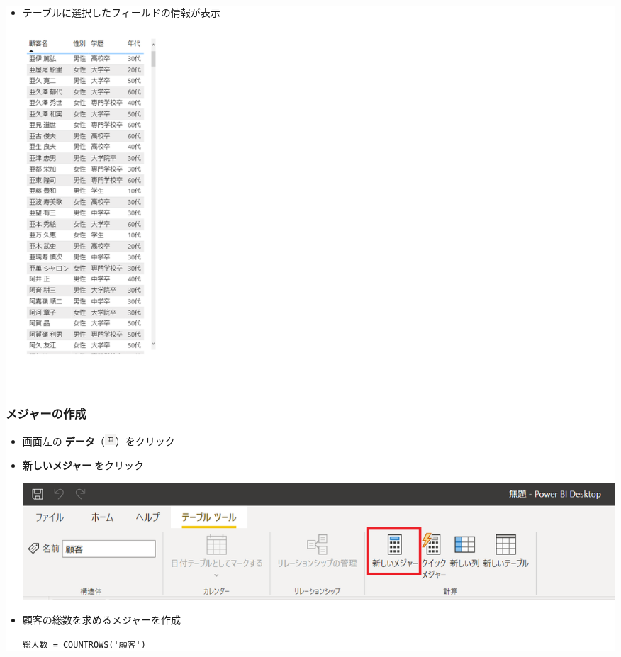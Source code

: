 - テーブルに選択したフィールドの情報が表示

  <img src="images/get-customer-05.png" />

<br />

### **メジャーの作成**

- 画面左の **データ**（<img src="images/icon-Table.png" width="15" />）をクリック

- **新しいメジャー** をクリック

  <img src="images/create-measure-01.png" />

- 顧客の総数を求めるメジャーを作成

  ```
  総人数 = COUNTROWS('顧客') 
  ```
